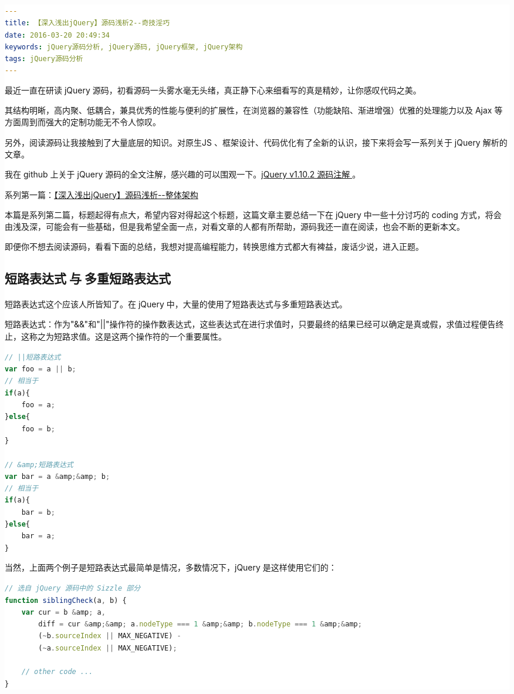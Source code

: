 ```yaml
---
title: 【深入浅出jQuery】源码浅析2--奇技淫巧
date: 2016-03-20 20:49:34
keywords: jQuery源码分析, jQuery源码, jQuery框架, jQuery架构
tags: jQuery源码分析
---
```

最近一直在研读 jQuery 源码，初看源码一头雾水毫无头绪，真正静下心来细看写的真是精妙，让你感叹代码之美。

其结构明晰，高内聚、低耦合，兼具优秀的性能与便利的扩展性，在浏览器的兼容性（功能缺陷、渐进增强）优雅的处理能力以及 Ajax 等方面周到而强大的定制功能无不令人惊叹。

另外，阅读源码让我接触到了大量底层的知识。对原生JS 、框架设计、代码优化有了全新的认识，接下来将会写一系列关于 jQuery 解析的文章。

我在 github 上关于 jQuery 源码的全文注解，感兴趣的可以围观一下。[jQuery v1.10.2 源码注解 ](https://github.com/chokcoco/jQuery-)。

系列第一篇：[【深入浅出jQuery】源码浅析--整体架构](http://www.cnblogs.com/coco1s/p/5261646.html)

本篇是系列第二篇，标题起得有点大，希望内容对得起这个标题，这篇文章主要总结一下在 jQuery 中一些十分讨巧的 coding 方式，将会由浅及深，可能会有一些基础，但是我希望全面一点，对看文章的人都有所帮助，源码我还一直在阅读，也会不断的更新本文。

即便你不想去阅读源码，看看下面的总结，我想对提高编程能力，转换思维方式都大有裨益，废话少说，进入正题。

## 短路表达式 与 多重短路表达式

短路表达式这个应该人所皆知了。在 jQuery 中，大量的使用了短路表达式与多重短路表达式。

短路表达式：作为"&amp;&amp;"和"||"操作符的操作数表达式，这些表达式在进行求值时，只要最终的结果已经可以确定是真或假，求值过程便告终止，这称之为短路求值。这是这两个操作符的一个重要属性。
```javascript
// ||短路表达式
var foo = a || b;
// 相当于
if(a){
    foo = a;
}else{
    foo = b;
}

// &amp;短路表达式
var bar = a &amp;&amp; b;
// 相当于
if(a){
    bar = b;
}else{
    bar = a;
}
```

当然，上面两个例子是短路表达式最简单是情况，多数情况下，jQuery 是这样使用它们的：
```javascript
// 选自 jQuery 源码中的 Sizzle 部分
function siblingCheck(a, b) {
    var cur = b &amp; a,
        diff = cur &amp;&amp; a.nodeType === 1 &amp;&amp; b.nodeType === 1 &amp;&amp;
        (~b.sourceIndex || MAX_NEGATIVE) -
        (~a.sourceIndex || MAX_NEGATIVE);

    // other code ...
}
```
